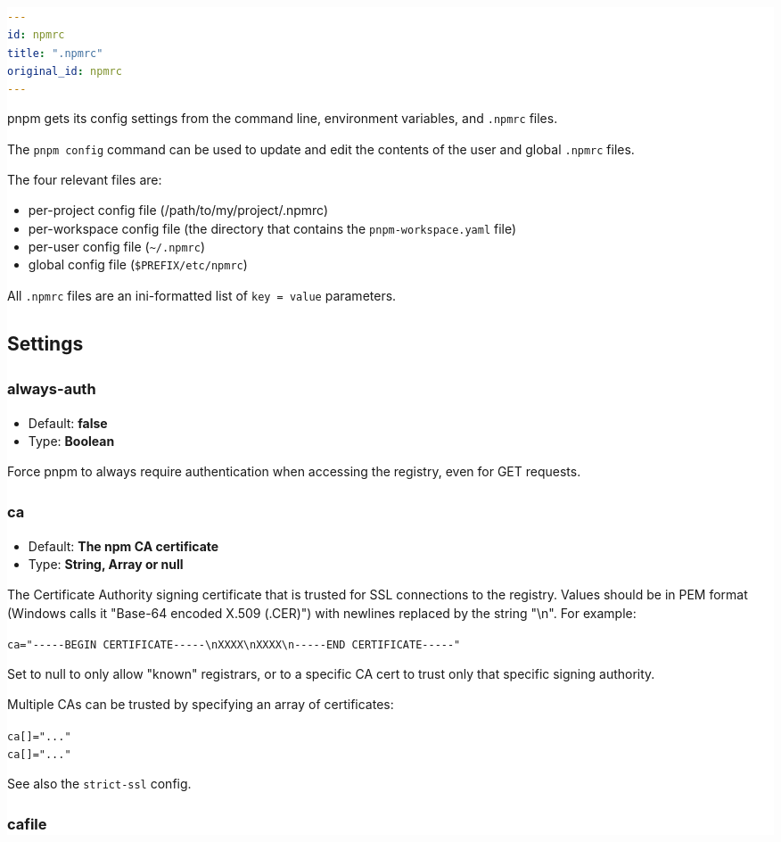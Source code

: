 ```yaml
---
id: npmrc
title: ".npmrc"
original_id: npmrc
---
```


pnpm gets its config settings from the command line, environment variables, and `.npmrc` files.

The `pnpm config` command can be used to update and edit the contents of the user and global `.npmrc` files.

The four relevant files are:

- per-project config file (/path/to/my/project/.npmrc)
- per-workspace config file (the directory that contains the `pnpm-workspace.yaml` file)
- per-user config file (`~/.npmrc`)
- global config file (`$PREFIX/etc/npmrc`)

All `.npmrc` files are an ini-formatted list of `key = value` parameters.

## Settings

### always-auth

- Default: **false**
- Type: **Boolean**

Force pnpm to always require authentication when accessing the registry, even for GET requests.

### ca

- Default: **The npm CA certificate**
- Type: **String, Array or null**

The Certificate Authority signing certificate that is trusted for SSL connections to the registry.
Values should be in PEM format (Windows calls it "Base-64 encoded X.509 (.CER)")
with newlines replaced by the string "\n". For example:

```text
ca="-----BEGIN CERTIFICATE-----\nXXXX\nXXXX\n-----END CERTIFICATE-----"
```

Set to null to only allow "known" registrars, or to a specific CA cert to trust only that specific signing authority.

Multiple CAs can be trusted by specifying an array of certificates:

```test
ca[]="..."
ca[]="..."
```

See also the `strict-ssl` config.

### cafile
